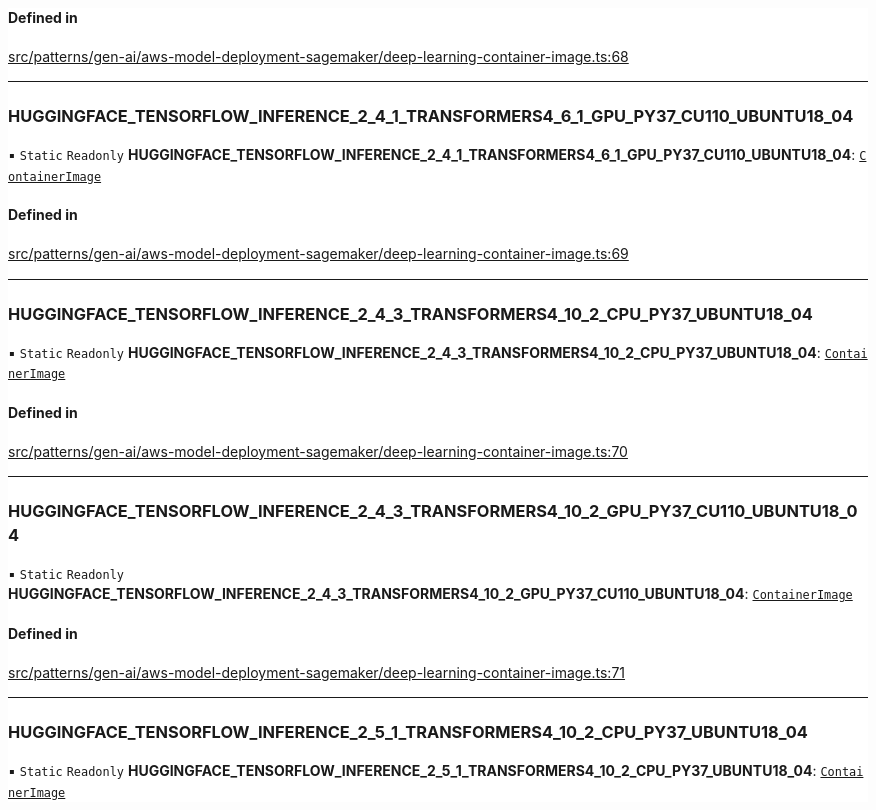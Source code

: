 #### Defined in

[src/patterns/gen-ai/aws-model-deployment-sagemaker/deep-learning-container-image.ts:68](https://github.com/jstrunk/generative-ai-cdk-constructs/blob/9d5b641/src/patterns/gen-ai/aws-model-deployment-sagemaker/deep-learning-container-image.ts#L68)

___

### HUGGINGFACE\_TENSORFLOW\_INFERENCE\_2\_4\_1\_TRANSFORMERS4\_6\_1\_GPU\_PY37\_CU110\_UBUNTU18\_04

▪ `Static` `Readonly` **HUGGINGFACE\_TENSORFLOW\_INFERENCE\_2\_4\_1\_TRANSFORMERS4\_6\_1\_GPU\_PY37\_CU110\_UBUNTU18\_04**: [`ContainerImage`](ContainerImage.md)

#### Defined in

[src/patterns/gen-ai/aws-model-deployment-sagemaker/deep-learning-container-image.ts:69](https://github.com/jstrunk/generative-ai-cdk-constructs/blob/9d5b641/src/patterns/gen-ai/aws-model-deployment-sagemaker/deep-learning-container-image.ts#L69)

___

### HUGGINGFACE\_TENSORFLOW\_INFERENCE\_2\_4\_3\_TRANSFORMERS4\_10\_2\_CPU\_PY37\_UBUNTU18\_04

▪ `Static` `Readonly` **HUGGINGFACE\_TENSORFLOW\_INFERENCE\_2\_4\_3\_TRANSFORMERS4\_10\_2\_CPU\_PY37\_UBUNTU18\_04**: [`ContainerImage`](ContainerImage.md)

#### Defined in

[src/patterns/gen-ai/aws-model-deployment-sagemaker/deep-learning-container-image.ts:70](https://github.com/jstrunk/generative-ai-cdk-constructs/blob/9d5b641/src/patterns/gen-ai/aws-model-deployment-sagemaker/deep-learning-container-image.ts#L70)

___

### HUGGINGFACE\_TENSORFLOW\_INFERENCE\_2\_4\_3\_TRANSFORMERS4\_10\_2\_GPU\_PY37\_CU110\_UBUNTU18\_04

▪ `Static` `Readonly` **HUGGINGFACE\_TENSORFLOW\_INFERENCE\_2\_4\_3\_TRANSFORMERS4\_10\_2\_GPU\_PY37\_CU110\_UBUNTU18\_04**: [`ContainerImage`](ContainerImage.md)

#### Defined in

[src/patterns/gen-ai/aws-model-deployment-sagemaker/deep-learning-container-image.ts:71](https://github.com/jstrunk/generative-ai-cdk-constructs/blob/9d5b641/src/patterns/gen-ai/aws-model-deployment-sagemaker/deep-learning-container-image.ts#L71)

___

### HUGGINGFACE\_TENSORFLOW\_INFERENCE\_2\_5\_1\_TRANSFORMERS4\_10\_2\_CPU\_PY37\_UBUNTU18\_04

▪ `Static` `Readonly` **HUGGINGFACE\_TENSORFLOW\_INFERENCE\_2\_5\_1\_TRANSFORMERS4\_10\_2\_CPU\_PY37\_UBUNTU18\_04**: [`ContainerImage`](ContainerImage.md)
